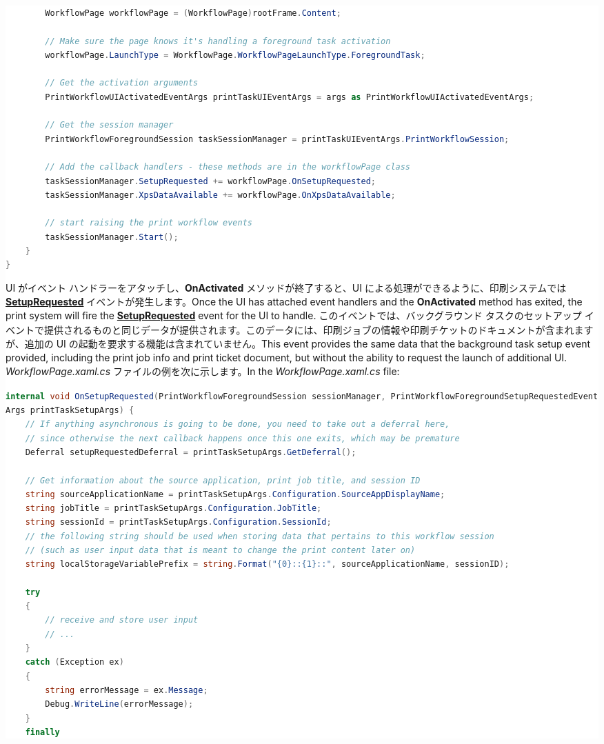 ```csharp
        WorkflowPage workflowPage = (WorkflowPage)rootFrame.Content;

        // Make sure the page knows it's handling a foreground task activation
        workflowPage.LaunchType = WorkflowPage.WorkflowPageLaunchType.ForegroundTask;

        // Get the activation arguments
        PrintWorkflowUIActivatedEventArgs printTaskUIEventArgs = args as PrintWorkflowUIActivatedEventArgs;

        // Get the session manager
        PrintWorkflowForegroundSession taskSessionManager = printTaskUIEventArgs.PrintWorkflowSession;

        // Add the callback handlers - these methods are in the workflowPage class
        taskSessionManager.SetupRequested += workflowPage.OnSetupRequested;
        taskSessionManager.XpsDataAvailable += workflowPage.OnXpsDataAvailable;

        // start raising the print workflow events
        taskSessionManager.Start();
    }
}
```

<span data-ttu-id="f7be8-145">UI がイベント ハンドラーをアタッチし、**OnActivated** メソッドが終了すると、UI による処理ができるように、印刷システムでは **[SetupRequested](https://docs.microsoft.com/uwp/api/windows.graphics.printing.workflow.printworkflowforegroundsession.SetupRequested)** イベントが発生します。</span><span class="sxs-lookup"><span data-stu-id="f7be8-145">Once the UI has attached event handlers and the **OnActivated** method has exited, the print system will fire the **[SetupRequested](https://docs.microsoft.com/uwp/api/windows.graphics.printing.workflow.printworkflowforegroundsession.SetupRequested)** event for the UI to handle.</span></span> <span data-ttu-id="f7be8-146">このイベントでは、バックグラウンド タスクのセットアップ イベントで提供されるものと同じデータが提供されます。このデータには、印刷ジョブの情報や印刷チケットのドキュメントが含まれますが、追加の UI の起動を要求する機能は含まれていません。</span><span class="sxs-lookup"><span data-stu-id="f7be8-146">This event provides the same data that the background task setup event provided, including the print job info and print ticket document, but without the ability to request the launch of additional UI.</span></span> <span data-ttu-id="f7be8-147">_WorkflowPage.xaml.cs_ ファイルの例を次に示します。</span><span class="sxs-lookup"><span data-stu-id="f7be8-147">In the _WorkflowPage.xaml.cs_ file:</span></span>

```csharp
internal void OnSetupRequested(PrintWorkflowForegroundSession sessionManager, PrintWorkflowForegroundSetupRequestedEventArgs printTaskSetupArgs) {
    // If anything asynchronous is going to be done, you need to take out a deferral here,
    // since otherwise the next callback happens once this one exits, which may be premature
    Deferral setupRequestedDeferral = printTaskSetupArgs.GetDeferral();

    // Get information about the source application, print job title, and session ID
    string sourceApplicationName = printTaskSetupArgs.Configuration.SourceAppDisplayName;
    string jobTitle = printTaskSetupArgs.Configuration.JobTitle;
    string sessionId = printTaskSetupArgs.Configuration.SessionId;
    // the following string should be used when storing data that pertains to this workflow session
    // (such as user input data that is meant to change the print content later on)
    string localStorageVariablePrefix = string.Format("{0}::{1}::", sourceApplicationName, sessionID);
    
    try
    {
        // receive and store user input
        // ...
    }
    catch (Exception ex)
    {
        string errorMessage = ex.Message;
        Debug.WriteLine(errorMessage);
    }
    finally
```